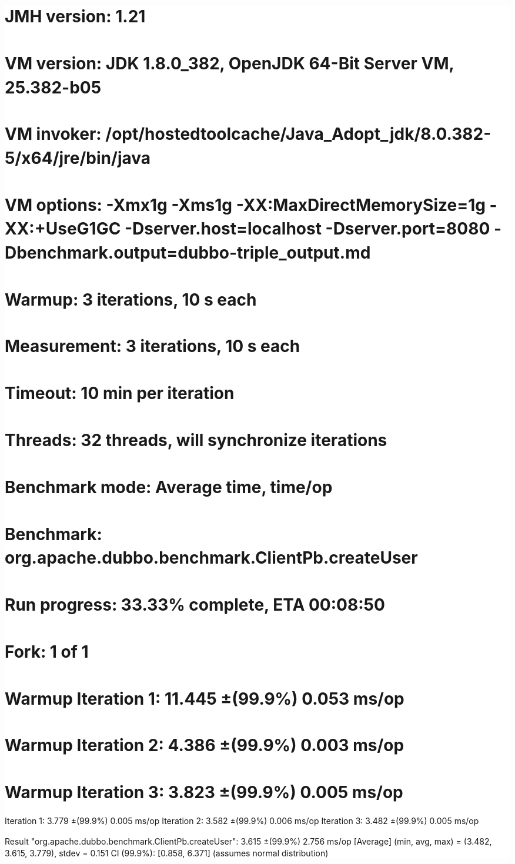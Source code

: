 
# JMH version: 1.21
# VM version: JDK 1.8.0_382, OpenJDK 64-Bit Server VM, 25.382-b05
# VM invoker: /opt/hostedtoolcache/Java_Adopt_jdk/8.0.382-5/x64/jre/bin/java
# VM options: -Xmx1g -Xms1g -XX:MaxDirectMemorySize=1g -XX:+UseG1GC -Dserver.host=localhost -Dserver.port=8080 -Dbenchmark.output=dubbo-triple_output.md
# Warmup: 3 iterations, 10 s each
# Measurement: 3 iterations, 10 s each
# Timeout: 10 min per iteration
# Threads: 32 threads, will synchronize iterations
# Benchmark mode: Average time, time/op
# Benchmark: org.apache.dubbo.benchmark.ClientPb.createUser

# Run progress: 33.33% complete, ETA 00:08:50
# Fork: 1 of 1
# Warmup Iteration   1: 11.445 ±(99.9%) 0.053 ms/op
# Warmup Iteration   2: 4.386 ±(99.9%) 0.003 ms/op
# Warmup Iteration   3: 3.823 ±(99.9%) 0.005 ms/op
Iteration   1: 3.779 ±(99.9%) 0.005 ms/op
Iteration   2: 3.582 ±(99.9%) 0.006 ms/op
Iteration   3: 3.482 ±(99.9%) 0.005 ms/op


Result "org.apache.dubbo.benchmark.ClientPb.createUser":
  3.615 ±(99.9%) 2.756 ms/op [Average]
  (min, avg, max) = (3.482, 3.615, 3.779), stdev = 0.151
  CI (99.9%): [0.858, 6.371] (assumes normal distribution)

